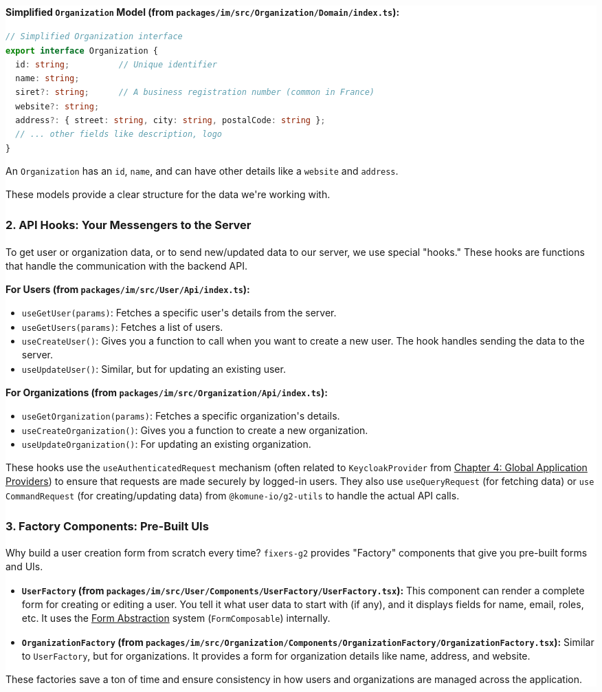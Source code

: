 **Simplified `Organization` Model (from `packages/im/src/Organization/Domain/index.ts`):**
```typescript
// Simplified Organization interface
export interface Organization {
  id: string;          // Unique identifier
  name: string;
  siret?: string;      // A business registration number (common in France)
  website?: string;
  address?: { street: string, city: string, postalCode: string };
  // ... other fields like description, logo
}
```
An `Organization` has an `id`, `name`, and can have other details like a `website` and `address`.

These models provide a clear structure for the data we're working with.

### 2. API Hooks: Your Messengers to the Server

To get user or organization data, or to send new/updated data to our server, we use special "hooks." These hooks are functions that handle the communication with the backend API.

**For Users (from `packages/im/src/User/Api/index.ts`):**
*   `useGetUser(params)`: Fetches a specific user's details from the server.
*   `useGetUsers(params)`: Fetches a list of users.
*   `useCreateUser()`: Gives you a function to call when you want to create a new user. The hook handles sending the data to the server.
*   `useUpdateUser()`: Similar, but for updating an existing user.

**For Organizations (from `packages/im/src/Organization/Api/index.ts`):**
*   `useGetOrganization(params)`: Fetches a specific organization's details.
*   `useCreateOrganization()`: Gives you a function to create a new organization.
*   `useUpdateOrganization()`: For updating an existing organization.

These hooks use the `useAuthenticatedRequest` mechanism (often related to `KeycloakProvider` from [Chapter 4: Global Application Providers](04_global_application_providers_.md)) to ensure that requests are made securely by logged-in users. They also use `useQueryRequest` (for fetching data) or `useCommandRequest` (for creating/updating data) from `@komune-io/g2-utils` to handle the actual API calls.

### 3. Factory Components: Pre-Built UIs

Why build a user creation form from scratch every time? `fixers-g2` provides "Factory" components that give you pre-built forms and UIs.

*   **`UserFactory` (from `packages/im/src/User/Components/UserFactory/UserFactory.tsx`):**
    This component can render a complete form for creating or editing a user. You tell it what user data to start with (if any), and it displays fields for name, email, roles, etc. It uses the [Form Abstraction](06_form_abstraction_.md) system (`FormComposable`) internally.

*   **`OrganizationFactory` (from `packages/im/src/Organization/Components/OrganizationFactory/OrganizationFactory.tsx`):**
    Similar to `UserFactory`, but for organizations. It provides a form for organization details like name, address, and website.

These factories save a ton of time and ensure consistency in how users and organizations are managed across the application.
